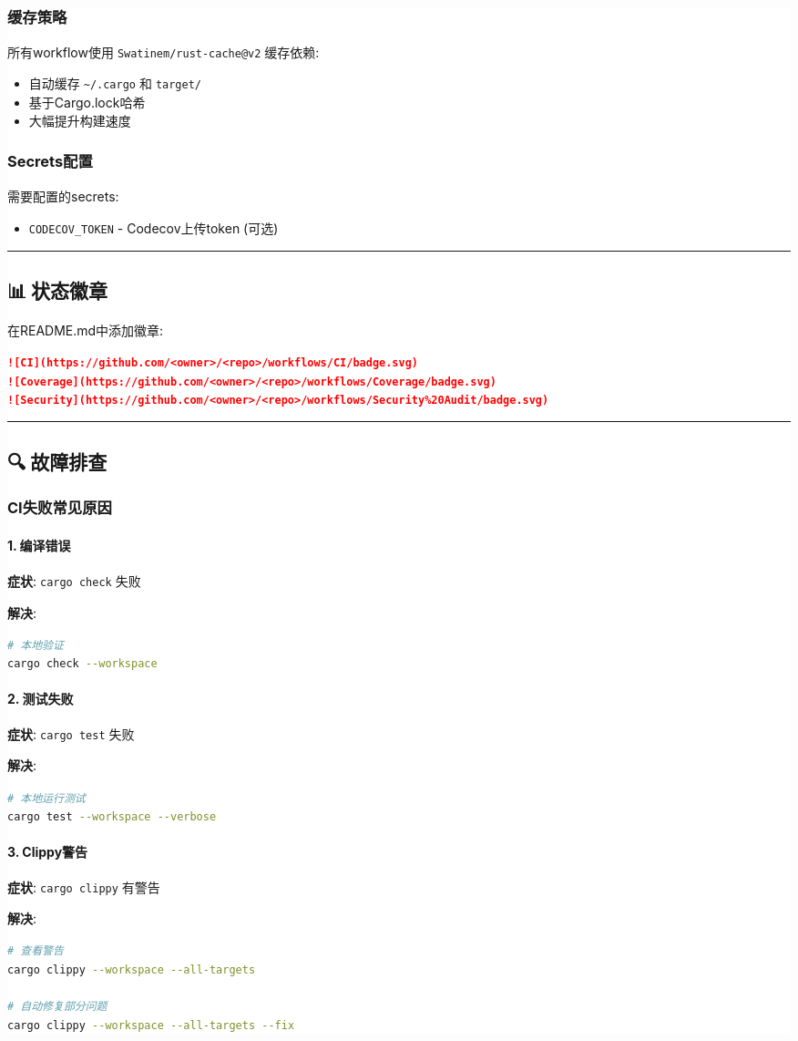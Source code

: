 ### 缓存策略

所有workflow使用 `Swatinem/rust-cache@v2` 缓存依赖:
- 自动缓存 `~/.cargo` 和 `target/`
- 基于Cargo.lock哈希
- 大幅提升构建速度

### Secrets配置

需要配置的secrets:
- `CODECOV_TOKEN` - Codecov上传token (可选)

---

## 📊 状态徽章

在README.md中添加徽章:

```markdown
![CI](https://github.com/<owner>/<repo>/workflows/CI/badge.svg)
![Coverage](https://github.com/<owner>/<repo>/workflows/Coverage/badge.svg)
![Security](https://github.com/<owner>/<repo>/workflows/Security%20Audit/badge.svg)
```

---

## 🔍 故障排查

### CI失败常见原因

#### 1. 编译错误

**症状**: `cargo check` 失败

**解决**:
```bash
# 本地验证
cargo check --workspace
```

#### 2. 测试失败

**症状**: `cargo test` 失败

**解决**:
```bash
# 本地运行测试
cargo test --workspace --verbose
```

#### 3. Clippy警告

**症状**: `cargo clippy` 有警告

**解决**:
```bash
# 查看警告
cargo clippy --workspace --all-targets

# 自动修复部分问题
cargo clippy --workspace --all-targets --fix
```
